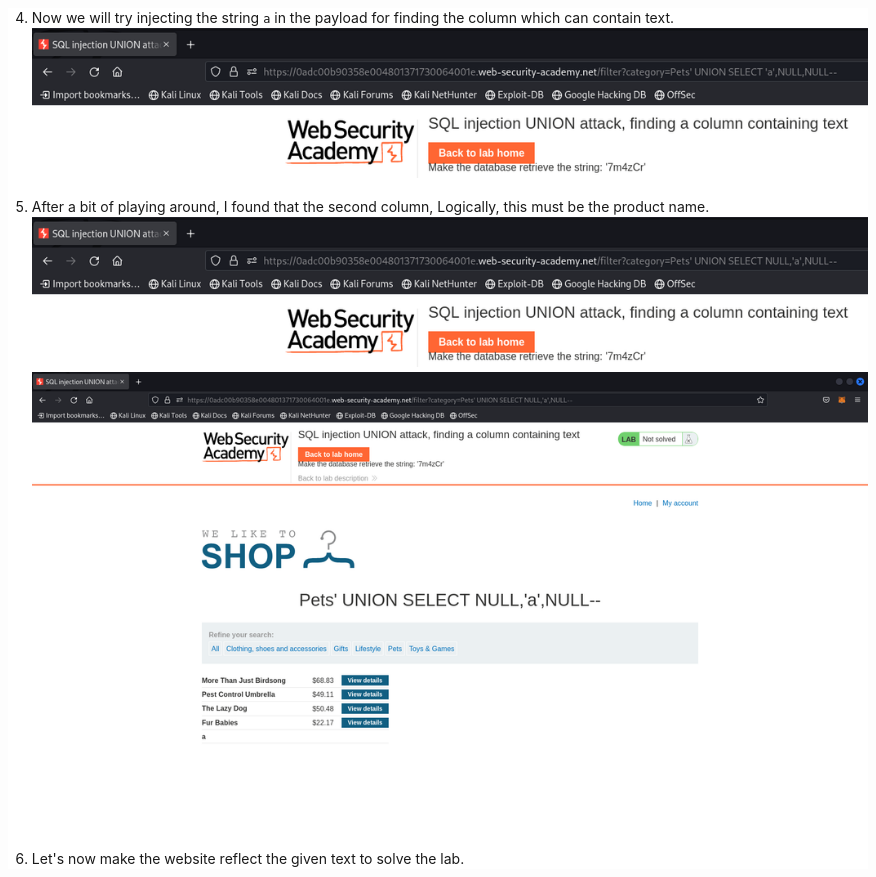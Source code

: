 4. Now we will try injecting the string `a` in the payload for finding the column which can contain text. 
![image](./Attachments/SQL-Lab4-5.png)

5. After a bit of playing around, I found that the second column, Logically, this must be the product name.
![image](./Attachments/SQL-Lab4-6.png)
![image](./Attachments/SQL-Lab4-7.png)

6. Let's now make the website reflect the given text to solve the lab.